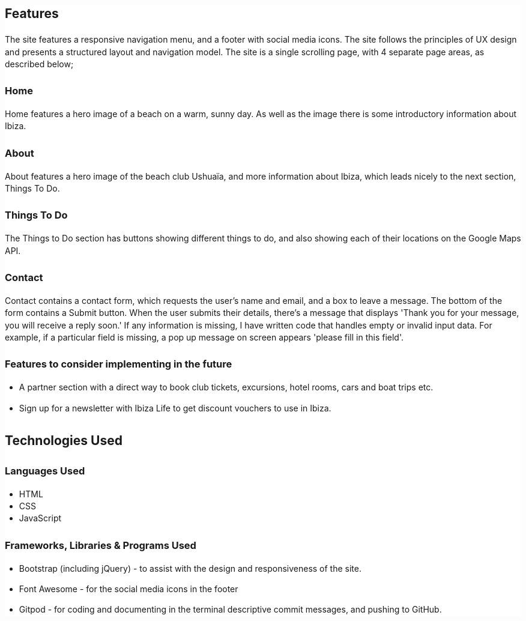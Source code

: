 ## Features

The site features a responsive navigation menu, and a footer with social media icons. The site follows the principles of UX design and presents a structured layout and navigation model. The site is a single scrolling page, with 4 separate page areas, as described below;

### Home

Home features a hero image of a beach on a warm, sunny day. As well as the image there is some introductory information about Ibiza. 

### About

About features a hero image of the beach club Ushuaïa, and more information about Ibiza, which leads nicely to the next section, Things To Do. 

### Things To Do

The Things to Do section has buttons showing different things to do, and also showing each of their locations on the Google Maps API.

### Contact

Contact contains a contact form, which requests the user’s name and email, and a box to leave a message. The bottom of the form contains a Submit button. When the user submits their details, there’s a message that displays 'Thank you for your message, you will receive a reply soon.' If any information is missing, I have written code that handles empty or invalid input data. For example, if a particular field is missing, a pop up message on screen appears 'please fill in this field'.

### Features to consider implementing in the future

* A partner section with a direct way to book club tickets, excursions, hotel rooms, cars and boat trips etc.

* Sign up for a newsletter with Ibiza Life to get discount vouchers to use in Ibiza. 

## Technologies Used

### Languages Used

* HTML
* CSS
* JavaScript

### Frameworks, Libraries & Programs Used

* Bootstrap (including jQuery) - to assist with the design and responsiveness of the site.

* Font Awesome - for the social media icons in the footer

* Gitpod - for coding and documenting in the terminal descriptive commit messages, and pushing to GitHub.

